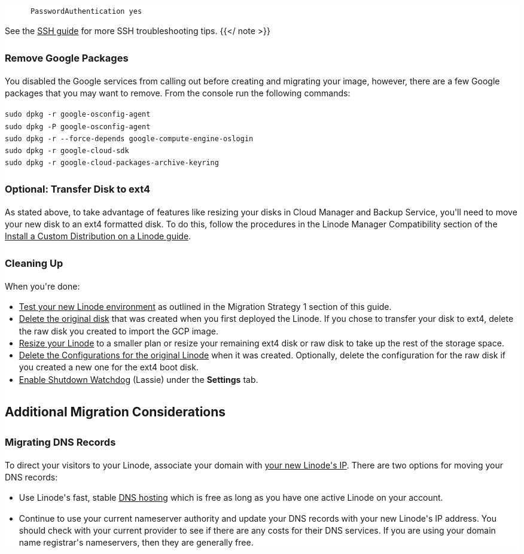           PasswordAuthentication yes

See the [SSH guide](/docs/troubleshooting/troubleshooting-ssh/) for more SSH troubleshooting tips.
    {{</ note >}}

### Remove Google Packages

You disabled the Google services from calling out before creating and migrating your image, however, there are a few Google packages that you may want to remove. From the console run the following commands:

    sudo dpkg -r google-osconfig-agent
    sudo dpkg -P google-osconfig-agent
    sudo dpkg -r --force-depends google-compute-engine-oslogin
    sudo dpkg -r google-cloud-sdk
    sudo dpkg -r google-cloud-packages-archive-keyring

### Optional: Transfer Disk to ext4

As stated above, to take advantage of features like resizing your disks in Cloud Manager and Backup Service, you'll need to move your new disk to an ext4 formatted disk. To do this, follow the procedures in the Linode Manager Compatibility section of the [Install a Custom Distribution on a Linode guide](/docs/tools-reference/custom-kernels-distros/install-a-custom-distribution-on-a-linode/#linode-manager-compatibility).

### Cleaning Up

When you're done:

- [Test your new Linode environment](#test-the-new-environment) as outlined in the Migration Strategy 1 section of this guide.
- [Delete the original disk](/docs/platform/disk-images/disk-images-and-configuration-profiles/#removing-a-disk) that was created when you first deployed the Linode. If you chose to transfer your disk to ext4, delete the raw disk you created to import the GCP image.
- [Resize your Linode](/docs/platform/disk-images/resizing-a-linode/) to a smaller plan or resize your remaining ext4 disk or raw disk to take up the rest of the storage space.
- [Delete the Configurations for the original Linode](/docs/platform/disk-images/disk-images-and-configuration-profiles/#removing-a-configuration-profile) when it was created. Optionally, delete the configuration for the raw disk if you created a new one for the ext4 boot disk.
- [Enable Shutdown Watchdog](/docs/uptime/monitoring-and-maintaining-your-server/#configure-shutdown-watchdog) (Lassie) under the **Settings** tab.

## Additional Migration Considerations

### Migrating DNS Records

To direct your visitors to your Linode, associate your domain with [your new Linode's IP](/docs/networking/remote-access/#network-access). There are two options for moving your DNS records:

-  Use Linode's fast, stable [DNS hosting](/dns-manager/) which is free as long as you have one active Linode on your account.

-  Continue to use your current nameserver authority and update your DNS records with your new Linode's IP address. You should check with your current provider to see if there are any costs for their DNS services. If you are using your domain name registrar's nameservers, then they are generally free.
